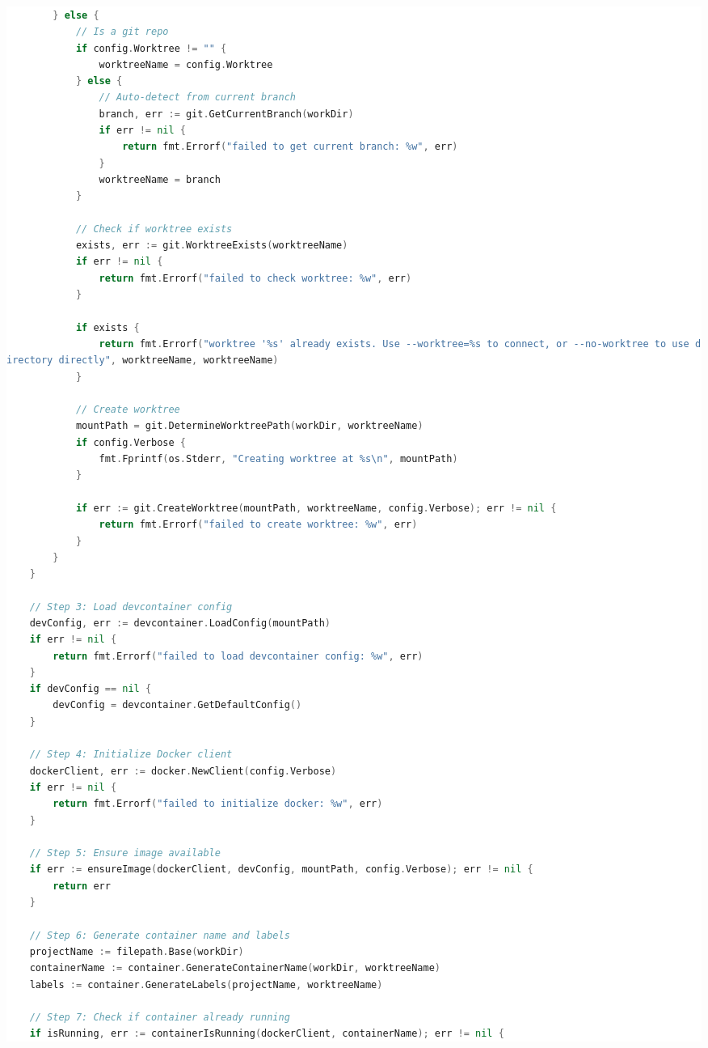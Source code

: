 ```go
		} else {
			// Is a git repo
			if config.Worktree != "" {
				worktreeName = config.Worktree
			} else {
				// Auto-detect from current branch
				branch, err := git.GetCurrentBranch(workDir)
				if err != nil {
					return fmt.Errorf("failed to get current branch: %w", err)
				}
				worktreeName = branch
			}

			// Check if worktree exists
			exists, err := git.WorktreeExists(worktreeName)
			if err != nil {
				return fmt.Errorf("failed to check worktree: %w", err)
			}

			if exists {
				return fmt.Errorf("worktree '%s' already exists. Use --worktree=%s to connect, or --no-worktree to use directory directly", worktreeName, worktreeName)
			}

			// Create worktree
			mountPath = git.DetermineWorktreePath(workDir, worktreeName)
			if config.Verbose {
				fmt.Fprintf(os.Stderr, "Creating worktree at %s\n", mountPath)
			}

			if err := git.CreateWorktree(mountPath, worktreeName, config.Verbose); err != nil {
				return fmt.Errorf("failed to create worktree: %w", err)
			}
		}
	}

	// Step 3: Load devcontainer config
	devConfig, err := devcontainer.LoadConfig(mountPath)
	if err != nil {
		return fmt.Errorf("failed to load devcontainer config: %w", err)
	}
	if devConfig == nil {
		devConfig = devcontainer.GetDefaultConfig()
	}

	// Step 4: Initialize Docker client
	dockerClient, err := docker.NewClient(config.Verbose)
	if err != nil {
		return fmt.Errorf("failed to initialize docker: %w", err)
	}

	// Step 5: Ensure image available
	if err := ensureImage(dockerClient, devConfig, mountPath, config.Verbose); err != nil {
		return err
	}

	// Step 6: Generate container name and labels
	projectName := filepath.Base(workDir)
	containerName := container.GenerateContainerName(workDir, worktreeName)
	labels := container.GenerateLabels(projectName, worktreeName)

	// Step 7: Check if container already running
	if isRunning, err := containerIsRunning(dockerClient, containerName); err != nil {
```